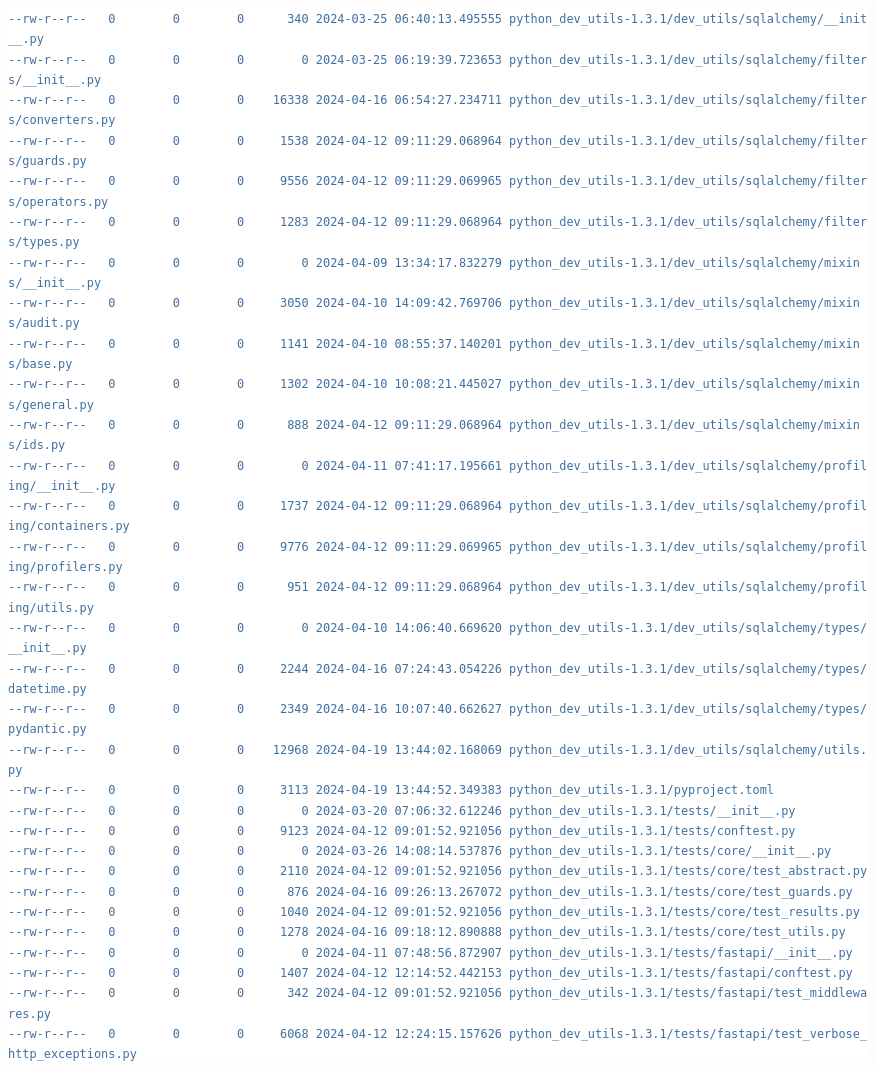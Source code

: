 ```diff
--rw-r--r--   0        0        0      340 2024-03-25 06:40:13.495555 python_dev_utils-1.3.1/dev_utils/sqlalchemy/__init__.py
--rw-r--r--   0        0        0        0 2024-03-25 06:19:39.723653 python_dev_utils-1.3.1/dev_utils/sqlalchemy/filters/__init__.py
--rw-r--r--   0        0        0    16338 2024-04-16 06:54:27.234711 python_dev_utils-1.3.1/dev_utils/sqlalchemy/filters/converters.py
--rw-r--r--   0        0        0     1538 2024-04-12 09:11:29.068964 python_dev_utils-1.3.1/dev_utils/sqlalchemy/filters/guards.py
--rw-r--r--   0        0        0     9556 2024-04-12 09:11:29.069965 python_dev_utils-1.3.1/dev_utils/sqlalchemy/filters/operators.py
--rw-r--r--   0        0        0     1283 2024-04-12 09:11:29.068964 python_dev_utils-1.3.1/dev_utils/sqlalchemy/filters/types.py
--rw-r--r--   0        0        0        0 2024-04-09 13:34:17.832279 python_dev_utils-1.3.1/dev_utils/sqlalchemy/mixins/__init__.py
--rw-r--r--   0        0        0     3050 2024-04-10 14:09:42.769706 python_dev_utils-1.3.1/dev_utils/sqlalchemy/mixins/audit.py
--rw-r--r--   0        0        0     1141 2024-04-10 08:55:37.140201 python_dev_utils-1.3.1/dev_utils/sqlalchemy/mixins/base.py
--rw-r--r--   0        0        0     1302 2024-04-10 10:08:21.445027 python_dev_utils-1.3.1/dev_utils/sqlalchemy/mixins/general.py
--rw-r--r--   0        0        0      888 2024-04-12 09:11:29.068964 python_dev_utils-1.3.1/dev_utils/sqlalchemy/mixins/ids.py
--rw-r--r--   0        0        0        0 2024-04-11 07:41:17.195661 python_dev_utils-1.3.1/dev_utils/sqlalchemy/profiling/__init__.py
--rw-r--r--   0        0        0     1737 2024-04-12 09:11:29.068964 python_dev_utils-1.3.1/dev_utils/sqlalchemy/profiling/containers.py
--rw-r--r--   0        0        0     9776 2024-04-12 09:11:29.069965 python_dev_utils-1.3.1/dev_utils/sqlalchemy/profiling/profilers.py
--rw-r--r--   0        0        0      951 2024-04-12 09:11:29.068964 python_dev_utils-1.3.1/dev_utils/sqlalchemy/profiling/utils.py
--rw-r--r--   0        0        0        0 2024-04-10 14:06:40.669620 python_dev_utils-1.3.1/dev_utils/sqlalchemy/types/__init__.py
--rw-r--r--   0        0        0     2244 2024-04-16 07:24:43.054226 python_dev_utils-1.3.1/dev_utils/sqlalchemy/types/datetime.py
--rw-r--r--   0        0        0     2349 2024-04-16 10:07:40.662627 python_dev_utils-1.3.1/dev_utils/sqlalchemy/types/pydantic.py
--rw-r--r--   0        0        0    12968 2024-04-19 13:44:02.168069 python_dev_utils-1.3.1/dev_utils/sqlalchemy/utils.py
--rw-r--r--   0        0        0     3113 2024-04-19 13:44:52.349383 python_dev_utils-1.3.1/pyproject.toml
--rw-r--r--   0        0        0        0 2024-03-20 07:06:32.612246 python_dev_utils-1.3.1/tests/__init__.py
--rw-r--r--   0        0        0     9123 2024-04-12 09:01:52.921056 python_dev_utils-1.3.1/tests/conftest.py
--rw-r--r--   0        0        0        0 2024-03-26 14:08:14.537876 python_dev_utils-1.3.1/tests/core/__init__.py
--rw-r--r--   0        0        0     2110 2024-04-12 09:01:52.921056 python_dev_utils-1.3.1/tests/core/test_abstract.py
--rw-r--r--   0        0        0      876 2024-04-16 09:26:13.267072 python_dev_utils-1.3.1/tests/core/test_guards.py
--rw-r--r--   0        0        0     1040 2024-04-12 09:01:52.921056 python_dev_utils-1.3.1/tests/core/test_results.py
--rw-r--r--   0        0        0     1278 2024-04-16 09:18:12.890888 python_dev_utils-1.3.1/tests/core/test_utils.py
--rw-r--r--   0        0        0        0 2024-04-11 07:48:56.872907 python_dev_utils-1.3.1/tests/fastapi/__init__.py
--rw-r--r--   0        0        0     1407 2024-04-12 12:14:52.442153 python_dev_utils-1.3.1/tests/fastapi/conftest.py
--rw-r--r--   0        0        0      342 2024-04-12 09:01:52.921056 python_dev_utils-1.3.1/tests/fastapi/test_middlewares.py
--rw-r--r--   0        0        0     6068 2024-04-12 12:24:15.157626 python_dev_utils-1.3.1/tests/fastapi/test_verbose_http_exceptions.py
```